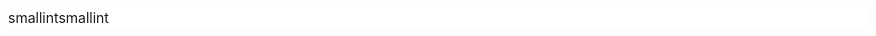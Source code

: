 <td><p><span data-ttu-id="61450-515">smallint</span><span class="sxs-lookup"><span data-stu-id="61450-515">smallint</span></span></p></td>
